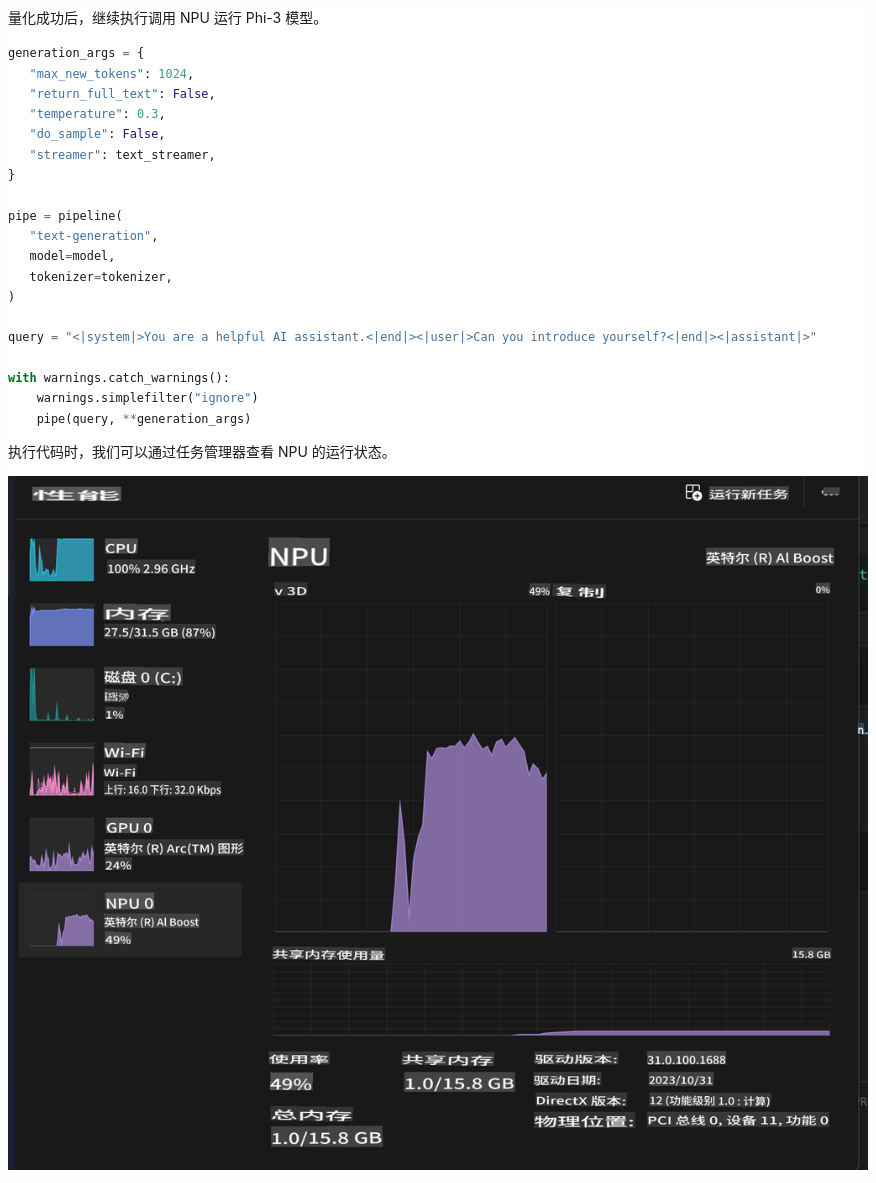 量化成功后，继续执行调用 NPU 运行 Phi-3 模型。

```python
generation_args = {
   "max_new_tokens": 1024,
   "return_full_text": False,
   "temperature": 0.3,
   "do_sample": False,
   "streamer": text_streamer,
}

pipe = pipeline(
   "text-generation",
   model=model,
   tokenizer=tokenizer,
)

query = "<|system|>You are a helpful AI assistant.<|end|><|user|>Can you introduce yourself?<|end|><|assistant|>"

with warnings.catch_warnings():
    warnings.simplefilter("ignore")
    pipe(query, **generation_args)
```

执行代码时，我们可以通过任务管理器查看 NPU 的运行状态。

![NPU](../../../../../translated_images/aipc_NPU.f047860f84f5bb5b183756f23b4b8506485e862ea34c6a53c58988707c23bc80.zh.png)
